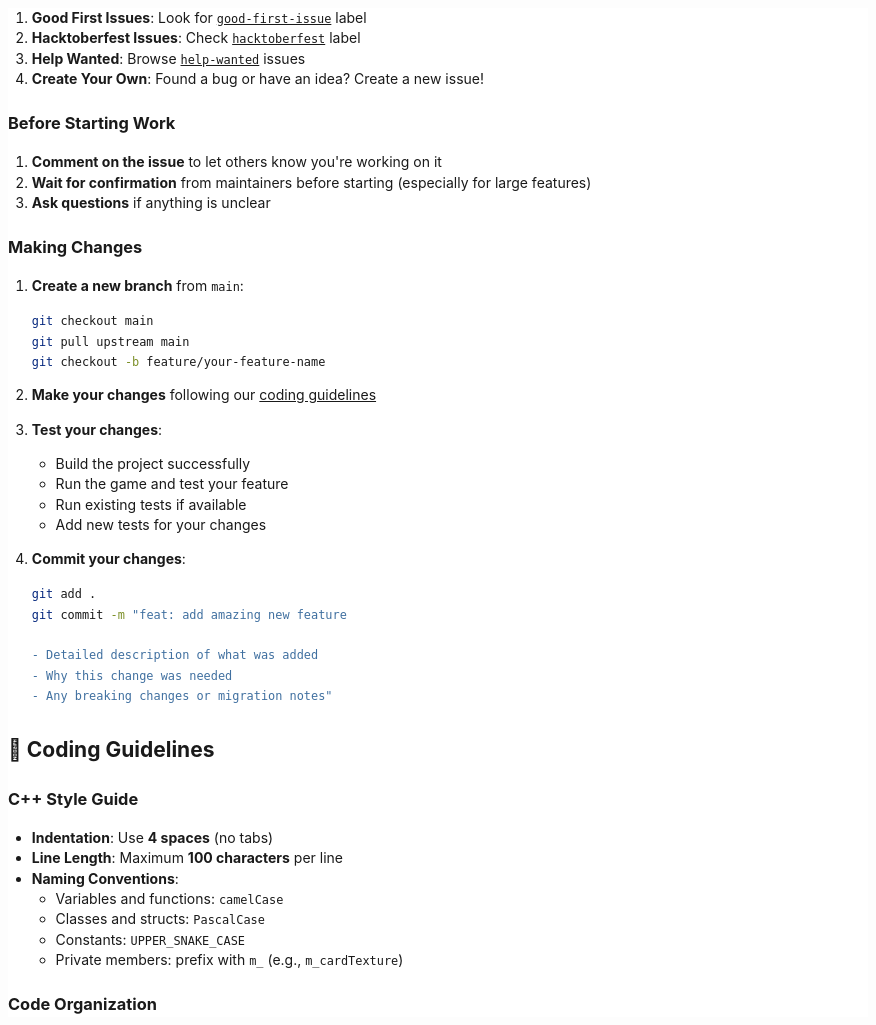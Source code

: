 1. **Good First Issues**: Look for [`good-first-issue`](https://github.com/MSTC-DA-IICT/memory-card-game/labels/good-first-issue) label
2. **Hacktoberfest Issues**: Check [`hacktoberfest`](https://github.com/MSTC-DA-IICT/memory-card-game/labels/hacktoberfest) label
3. **Help Wanted**: Browse [`help-wanted`](https://github.com/MSTC-DA-IICT/memory-card-game/labels/help-wanted) issues
4. **Create Your Own**: Found a bug or have an idea? Create a new issue!

### Before Starting Work

1. **Comment on the issue** to let others know you're working on it
2. **Wait for confirmation** from maintainers before starting (especially for large features)
3. **Ask questions** if anything is unclear

### Making Changes

1. **Create a new branch** from `main`:
   ```bash
   git checkout main
   git pull upstream main
   git checkout -b feature/your-feature-name
   ```

2. **Make your changes** following our [coding guidelines](#coding-guidelines)

3. **Test your changes**:
   - Build the project successfully
   - Run the game and test your feature
   - Run existing tests if available
   - Add new tests for your changes

4. **Commit your changes**:
   ```bash
   git add .
   git commit -m "feat: add amazing new feature
   
   - Detailed description of what was added
   - Why this change was needed
   - Any breaking changes or migration notes"
   ```

## 📝 Coding Guidelines

### C++ Style Guide

- **Indentation**: Use **4 spaces** (no tabs)
- **Line Length**: Maximum **100 characters** per line
- **Naming Conventions**:
  - Variables and functions: `camelCase`
  - Classes and structs: `PascalCase`
  - Constants: `UPPER_SNAKE_CASE`
  - Private members: prefix with `m_` (e.g., `m_cardTexture`)

### Code Organization
